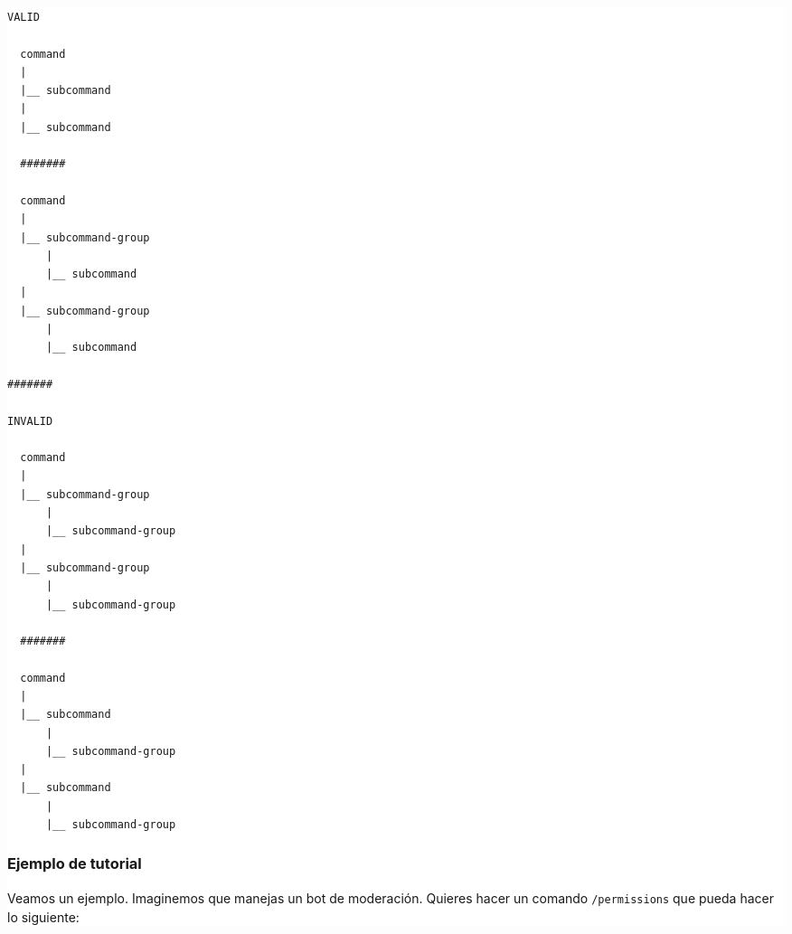 ```
VALID

  command
  |
  |__ subcommand
  |
  |__ subcommand

  #######

  command
  |
  |__ subcommand-group
      |
      |__ subcommand
  |
  |__ subcommand-group
      |
      |__ subcommand

#######

INVALID

  command
  |
  |__ subcommand-group
      |
      |__ subcommand-group
  |
  |__ subcommand-group
      |
      |__ subcommand-group

  #######

  command
  |
  |__ subcommand
      |
      |__ subcommand-group
  |
  |__ subcommand
      |
      |__ subcommand-group
```

### Ejemplo de tutorial

Veamos un ejemplo. Imaginemos que manejas un bot de moderación. Quieres hacer un comando `/permissions` que pueda hacer lo siguiente:
